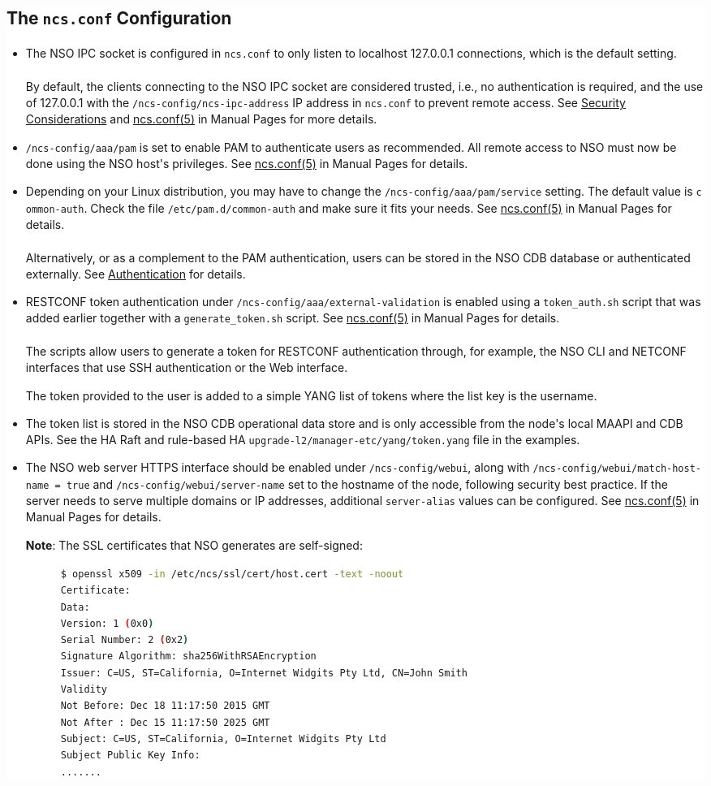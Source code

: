 ## The `ncs.conf` Configuration <a href="#d5e7783" id="d5e7783"></a>

* The NSO IPC socket is configured in `ncs.conf` to only listen to localhost 127.0.0.1 connections, which is the default setting.\
  \
  By default, the clients connecting to the NSO IPC socket are considered trusted, i.e., no authentication is required, and the use of 127.0.0.1 with the `/ncs-config/ncs-ipc-address` IP address in `ncs.conf` to prevent remote access. See [Security Considerations](deployment-example.md#ug.admin_guide.deployment.security) and [ncs.conf(5)](../../../resources/man/ncs.conf.5.md) in Manual Pages for more details.
* `/ncs-config/aaa/pam` is set to enable PAM to authenticate users as recommended. All remote access to NSO must now be done using the NSO host's privileges. See [ncs.conf(5)](../../../resources/man/ncs.conf.5.md) in Manual Pages for details.
* Depending on your Linux distribution, you may have to change the `/ncs-config/aaa/pam/service` setting. The default value is `common-auth`. Check the file `/etc/pam.d/common-auth` and make sure it fits your needs. See [ncs.conf(5)](../../../resources/man/ncs.conf.5.md) in Manual Pages for details.\
  \
  Alternatively, or as a complement to the PAM authentication, users can be stored in the NSO CDB database or authenticated externally. See [Authentication](../../management/aaa-infrastructure.md#ug.aaa.authentication) for details.
*   RESTCONF token authentication under `/ncs-config/aaa/external-validation` is enabled using a `token_auth.sh` script that was added earlier together with a `generate_token.sh` script. See [ncs.conf(5)](../../../resources/man/ncs.conf.5.md) in Manual Pages for details.\
    \
    The scripts allow users to generate a token for RESTCONF authentication through, for example, the NSO CLI and NETCONF interfaces that use SSH authentication or the Web interface.

    The token provided to the user is added to a simple YANG list of tokens where the list key is the username.
* The token list is stored in the NSO CDB operational data store and is only accessible from the node's local MAAPI and CDB APIs. See the HA Raft and rule-based HA `upgrade-l2/manager-etc/yang/token.yang` file in the examples.
*   The NSO web server HTTPS interface should be enabled under `/ncs-config/webui`, along with `/ncs-config/webui/match-host-name = true` and `/ncs-config/webui/server-name` set to the hostname of the node, following security best practice. If the server needs to serve multiple domains or IP addresses, additional `server-alias` values can be configured. See [ncs.conf(5)](../../../resources/man/ncs.conf.5.md) in Manual Pages for details.

    **Note**: The SSL certificates that NSO generates are self-signed:

    ```bash
          $ openssl x509 -in /etc/ncs/ssl/cert/host.cert -text -noout
          Certificate:
          Data:
          Version: 1 (0x0)
          Serial Number: 2 (0x2)
          Signature Algorithm: sha256WithRSAEncryption
          Issuer: C=US, ST=California, O=Internet Widgits Pty Ltd, CN=John Smith
          Validity
          Not Before: Dec 18 11:17:50 2015 GMT
          Not After : Dec 15 11:17:50 2025 GMT
          Subject: C=US, ST=California, O=Internet Widgits Pty Ltd
          Subject Public Key Info:
          .......
    ```
